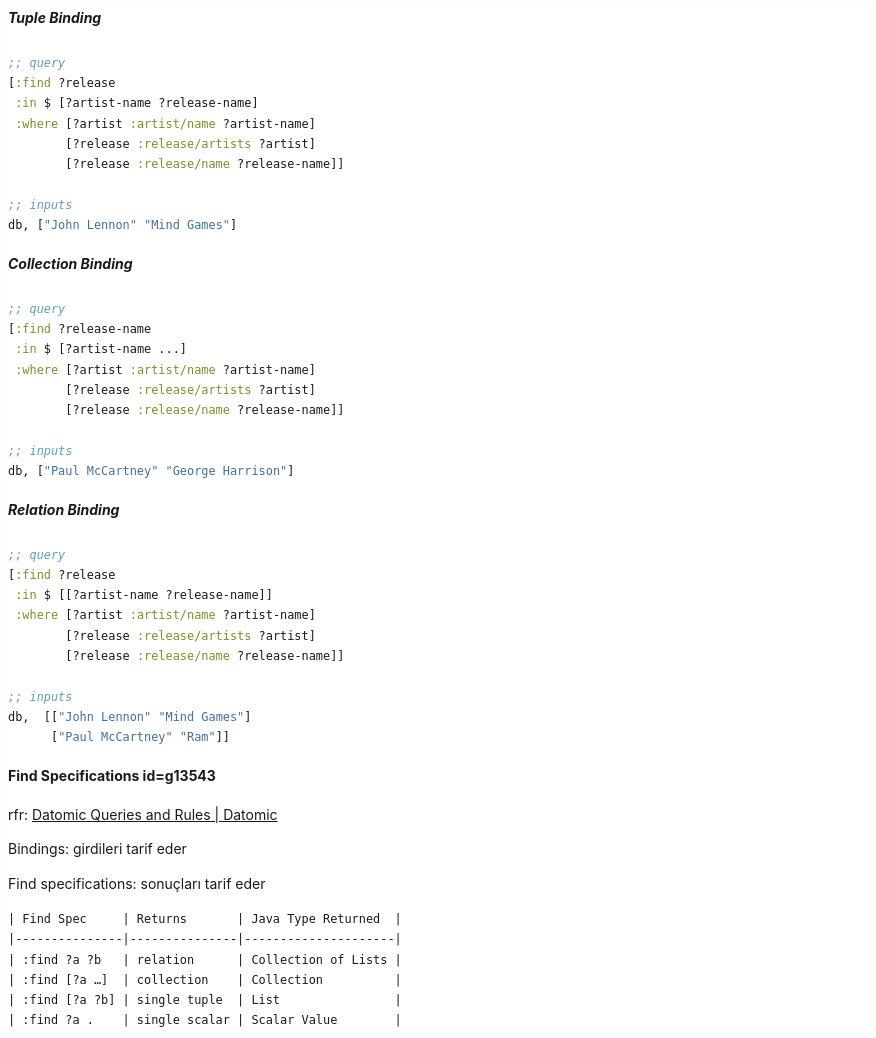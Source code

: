##### Tuple Binding

```clj
;; query
[:find ?release
 :in $ [?artist-name ?release-name]
 :where [?artist :artist/name ?artist-name]
        [?release :release/artists ?artist]
        [?release :release/name ?release-name]]

;; inputs
db, ["John Lennon" "Mind Games"]
```

##### Collection Binding

```clj
;; query
[:find ?release-name
 :in $ [?artist-name ...]
 :where [?artist :artist/name ?artist-name]
        [?release :release/artists ?artist]
        [?release :release/name ?release-name]]

;; inputs
db, ["Paul McCartney" "George Harrison"]
```

##### Relation Binding

```clj
;; query
[:find ?release
 :in $ [[?artist-name ?release-name]]
 :where [?artist :artist/name ?artist-name]
        [?release :release/artists ?artist]
        [?release :release/name ?release-name]]

;; inputs
db,  [["John Lennon" "Mind Games"] 
      ["Paul McCartney" "Ram"]]
```

#### Find Specifications id=g13543

rfr: [Datomic Queries and Rules | Datomic](https://docs.datomic.com/on-prem/query/query.html#find-specifications)

Bindings: girdileri tarif eder

Find specifications: sonuçları tarif eder

	| Find Spec     | Returns       | Java Type Returned  |
	|---------------|---------------|---------------------|
	| :find ?a ?b   | relation      | Collection of Lists |
	| :find [?a …]  | collection    | Collection          |
	| :find [?a ?b] | single tuple  | List                |
	| :find ?a .    | single scalar | Scalar Value        |
